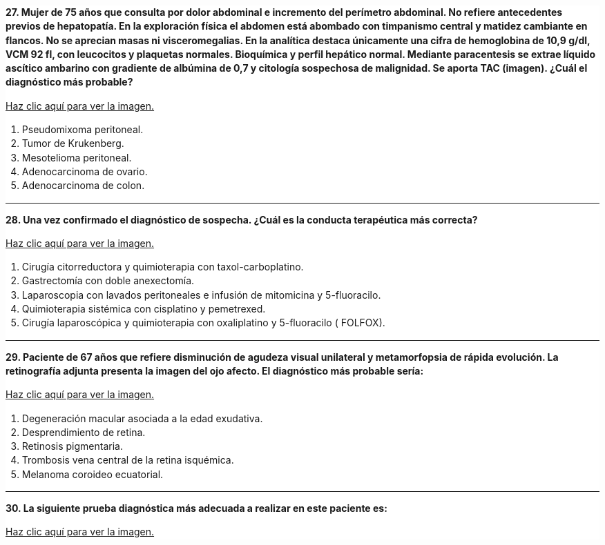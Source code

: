 **27. Mujer de 75 años que consulta por dolor abdominal e incremento del perímetro abdominal. No refiere antecedentes previos de hepatopatía. En la exploración física el abdomen está abombado con timpanismo central y matidez cambiante en flancos. No se aprecian masas ni visceromegalias. En la analítica destaca únicamente una cifra de hemoglobina de 10,9 g/dl, VCM 92 fl, con leucocitos y plaquetas normales. Bioquímica y perfil hepático normal. Mediante paracentesis se extrae líquido ascítico ambarino con gradiente de albúmina de 0,7 y citología sospechosa de malignidad. Se aporta TAC (imagen). ¿Cuál el diagnóstico más probable?**  

[Haz clic aquí para ver la imagen.](http://2.bp.blogspot.com/-FwTIpDWGsdA/UzMaeeZ3xkI/AAAAAAAABF4/svu5qMDVHyI/s1600/MIR-2013-14.png)

  
1. Pseudomixoma peritoneal.  
2. Tumor de Krukenberg.  
3. Mesotelioma peritoneal.  
4. Adenocarcinoma de ovario.  
5. Adenocarcinoma de colon.  
  
  

---

**28. Una vez confirmado el diagnóstico de sospecha. ¿Cuál es la conducta terapéutica más correcta?**  

[Haz clic aquí para ver la imagen.](http://2.bp.blogspot.com/-FwTIpDWGsdA/UzMaeeZ3xkI/AAAAAAAABF4/svu5qMDVHyI/s1600/MIR-2013-14.png)

  
1. Cirugía citorreductora y quimioterapia con taxol-carboplatino.  
2. Gastrectomía con doble anexectomía.  
3. Laparoscopia con lavados peritoneales e infusión de mitomicina y 5-fluoracilo.  
4. Quimioterapia sistémica con cisplatino y pemetrexed.  
5. Cirugía laparoscópica y quimioterapia con oxaliplatino y 5-fluoracilo ( FOLFOX).  
  
  

---

**29. Paciente de 67 años que refiere disminución de agudeza visual unilateral y metamorfopsia de rápida evolución. La retinografía adjunta presenta la imagen del ojo afecto. El diagnóstico más probable sería:**  

[Haz clic aquí para ver la imagen.](http://2.bp.blogspot.com/-OZeeNh4_MWQ/UzMafhVE9BI/AAAAAAAABGA/g7Ki3iuxHh8/s1600/MIR-2013-15.png)

  
1. Degeneración macular asociada a la edad exudativa.  
2. Desprendimiento de retina.  
3. Retinosis pigmentaria.  
4. Trombosis vena central de la retina isquémica.  
5. Melanoma coroideo ecuatorial.  
  
  

---

**30. La siguiente prueba diagnóstica más adecuada a realizar en este paciente es:**  

[Haz clic aquí para ver la imagen.](http://2.bp.blogspot.com/-OZeeNh4_MWQ/UzMafhVE9BI/AAAAAAAABGA/g7Ki3iuxHh8/s1600/MIR-2013-15.png)
